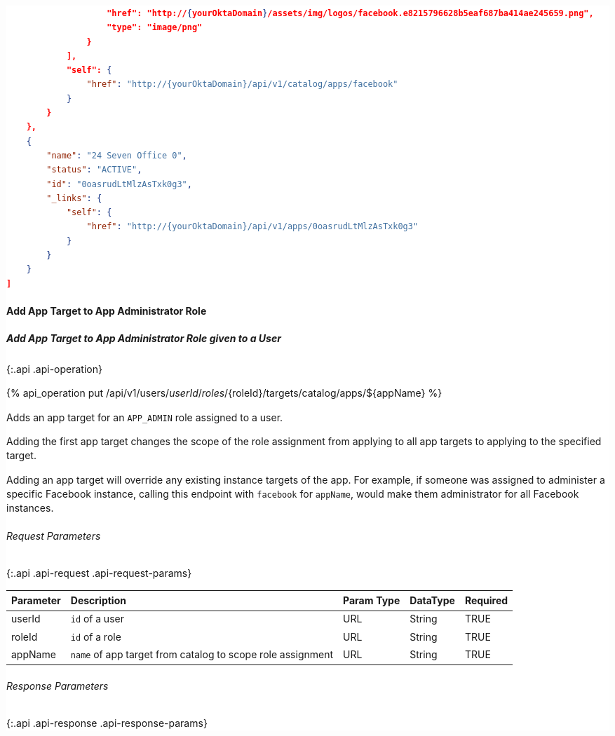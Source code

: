 ~~~json
                    "href": "http://{yourOktaDomain}/assets/img/logos/facebook.e8215796628b5eaf687ba414ae245659.png",
                    "type": "image/png"
                }
            ],
            "self": {
                "href": "http://{yourOktaDomain}/api/v1/catalog/apps/facebook"
            }
        }
    },
    {
        "name": "24 Seven Office 0",
        "status": "ACTIVE",
        "id": "0oasrudLtMlzAsTxk0g3",
        "_links": {
            "self": {
                "href": "http://{yourOktaDomain}/api/v1/apps/0oasrudLtMlzAsTxk0g3"
            }
        }
    }
]
~~~

#### Add App Target to App Administrator Role

##### Add App Target to App Administrator Role given to a User
{:.api .api-operation}

{% api_operation put /api/v1/users/${userId}/roles/${roleId}/targets/catalog/apps/${appName} %}

Adds an app target for an `APP_ADMIN` role assigned to a user.

Adding the first app target changes the scope of the role assignment from applying to all app targets to applying to the specified target.

Adding an app target will override any existing instance targets of the app. For example, if someone was assigned to administer a specific Facebook instance, calling this endpoint with `facebook` for `appName`, would make them administrator for all Facebook instances.

###### Request Parameters
{:.api .api-request .api-request-params}

| Parameter | Description                                                | Param Type | DataType | Required |
|:----------|:-----------------------------------------------------------|:-----------|:---------|:---------|
| userId       | `id` of a user                                               | URL        | String   | TRUE     |
| roleId       | `id` of a role                                               | URL        | String   | TRUE     |
| appName   | `name` of app target from catalog to scope role assignment | URL        | String   | TRUE     |

###### Response Parameters
{:.api .api-response .api-response-params}
